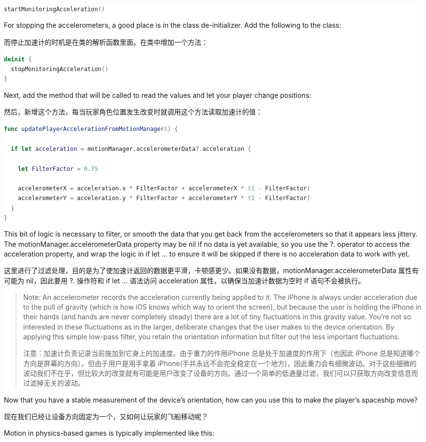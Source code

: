 ```swift
startMonitoringAcceleration()
```

For stopping the accelerometers, a good place is in the class de-initializer. Add the following to the class:

而停止加速计的时机是在类的解析函数里面。在类中增加一个方法：

```swift
deinit {
  stopMonitoringAcceleration()
}
```

Next, add the method that will be called to read the values and let your player change positions:

然后，新增这个方法，每当玩家角色位置发生改变时就调用这个方法读取加速计的值：

```swift
func updatePlayerAccelerationFromMotionManager() {
 
  if let acceleration = motionManager.accelerometerData?.acceleration {
 
    let FilterFactor = 0.75
 
    accelerometerX = acceleration.x * FilterFactor + accelerometerX * (1 - FilterFactor)
    accelerometerY = acceleration.y * FilterFactor + accelerometerY * (1 - FilterFactor)
  }
}
```

This bit of logic is necessary to filter, or smooth the data that you get back from the accelerometers so that it appears less jittery. The motionManager.accelerometerData property may be nil if no data is yet available, so you use the ?. operator to access the acceleration property, and wrap the logic in if let ... to ensure it will be skipped if there is no acceleration data to work with yet.

这里进行了过滤处理，目的是为了使加速计返回的数据更平滑，卡顿感更少。如果没有数据，motionManager.accelerometerData 属性有可能为 nil，因此要用 ?. 操作符和 if let ... 语法访问 acceleration 属性，以确保当加速计数据为空时 if 语句不会被执行。

> Note: An accelerometer records the acceleration currently being applied to it. The iPhone is always under acceleration due to the pull of gravity (which is how iOS knows which way to orient the screen), but because the user is holding the iPhone in their hands (and hands are never completely steady) there are a lot of tiny fluctuations in this gravity value. You’re not so interested in these fluctuations as in the larger, deliberate changes that the user makes to the device orientation. By applying this simple low-pass filter, you retain the orientation information but filter out the less important fluctuations.
>
>注意：加速计负责记录当前施加到它身上的加速度。由于重力的作用iPhone 总是处于加速度的作用下（也因此 iPhone 总是知道哪个方向是屏幕的方向），但由于用户是用手拿着 iPhone(手并永远不会完全稳定在一个地方)，因此重力会有细微波动。对于这些细微的波动我们不在乎，但比较大的改变就有可能是用户改变了设备的方向。通过一个简单的低通量过滤，我们可以只获取方向改变信息而过滤掉无关的波动。


Now that you have a stable measurement of the device’s orientation, how can you use this to make the player’s spaceship move?

现在我们已经让设备方向固定为一个，又如何让玩家的飞船移动呢？

Motion in physics-based games is typically implemented like this:
